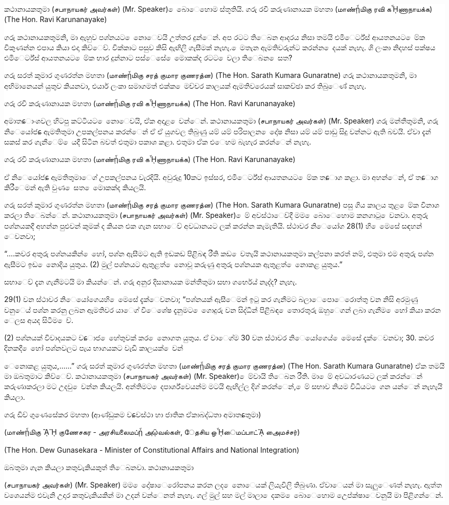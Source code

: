 කථානායකතුමා (சபாநாயகர் அவர்கள்) (Mr. Speaker) ෙබොෙහොම ස්තූතියි. ගරු රවි කරුණානායක මහතා (மாண்ᾗமிகு ரவி கᾞணாநாயக்க) (The Hon. Ravi Karunanayake)

ගරු කථානායකතුමනි, මා ඇහුව පශ්නයට ෙනොෙවයි උත්තර දුන්ෙන්. අප රටට තිෙබන ආදරය නිසා තමයි එමිෙර්ට්ස් ආයතනයට ෙම්ක විකුණන්න එපාය කියා එදා කිව්ෙව්. වික්කාට පසුව කිසි ඇඟිලි ගැසීමක් නැහැ. ෙමතැන ඇමතිවරුන්ට කරන්න ෙදයක් නැහැ. ශි ලංකා නිදහස් පක්ෂය එමිෙර්ට්ස් ආයතනයට ෙම්ක භාර දුන්නාට පස්ෙසේ ෙමොකක්ද රටට ෙවලා තිෙබන ෙසත?

ගරු සරත් කුමාර ගුණරත්න මහතා (மாண்ᾗமிகு சரத் குமார குணரத்ன) (The Hon. Sarath Kumara Gunaratne) ගරු කථානායකතුමනි, මා අභිමානෙයන් යුතුව කියනවා, එයාර් ලංකා සමාගමත් එක්ක ෙමච්චර කාලයක් ඇමතිවරෙයක් සාකච්ඡා කර තිබුෙණ් නැහැ.

ගරු රවි කරුණානායක මහතා (மாண்ᾗமிகு ரவி கᾞணாநாயக்க) (The Hon. Ravi Karunanayake)

අමාතɕාංශවල හිටපු කට්ටියට ෙනොෙවයි, ඒක අදාළ ෙවන්ෙන්. කථානායකතුමා (சபாநாயகர் அவர்கள்) (Mr. Speaker) ගරු මන්තීතුමනි, ගරු නිෙයෝජɕ ඇමතිතුමා උපකල්පනය කරන්ෙන් ඒ ඒ යුගවල තිබුණු යම් යම් පරිපාලන ෙදෝෂ නිසා යම් යම් පාඩු සිදු වන්නට ඇති බවයි. ඒවා දැන් සකස් කර ගැනීෙම් ෙයදී සිටින බවත් එතුමා පකාශ කළා. එතුමා ඒක එෙහම බැහැර කරන්ෙන් නැහැ.

ගරු රවි කරුණානායක මහතා (மாண்ᾗமிகு ரவி கᾞணாநாயக்க) (The Hon. Ravi Karunanayake)

ඒ නිෙයෝජɕ ඇමතිතුමාෙග් උපකල්පනය වැරදියි. අවුරුදු 10කට ඉස්සර, එමිෙර්ට්ස් ආයතනයට ෙම්ක තɕාග කළා. මා අහන්ෙන්, ඒ තɕාග කිරීෙමන් ඇති වුණ ෙසත ෙමොකක්ද කියලයි.

ගරු සරත් කුමාර ගුණරත්න මහතා (மாண்ᾗமிகு சரத் குமார குணரத்ன) (The Hon. Sarath Kumara Gunaratne) පසු ගිය කාලය තුළ ෙම්ක විනාශ කරලා තිෙබන්ෙන්. කථානායකතුමා (சபாநாயகர் அவர்கள்) (Mr. Speaker) ෙම් අවස්ථාෙව්දී මම ෙබොෙහොම කනගාටු ෙවනවා. අතුරු පශ්නයකදී අහන්න පුළුවන් කුමක් ද කියන එක ගැන සභාෙව් අවධානයට ලක් කරන්න කැමැතියි. ස්ථාවර නිෙයෝග 28(1) හි ෙමෙසේ සඳහන් ෙවනවා;

“....කවර අතුරු පශ්නයකින් ෙහෝ, පශ්න ඇසීමට ඇති ඉඩකඩ පිළිබඳ රීති කඩ ෙවතැයි කථානායකතුමා කල්පනා කරත් නම්, එතුමා එම අතුරු පශ්න ඇසීමට ඉඩ ෙනොදිය යුතුය. (2) මුල් පශ්නයට ඇතුළත් ෙනොවූ කරුණු අතුරු පශ්නයක ඇතුළත් ෙනොකළ යුතුය.”

සභාෙව් දැන ගැනීමටයි මා කියන්ෙන්. ගරු අනුර දිසානායක මන්තීතුමා සභා ගර්භෙය් නැද්ද? නැහැ.

29(1) වන ස්ථාවර නිෙයෝගෙයහි ෙමෙසේ දැක්ෙවනවා; “පශ්නයක් ඇසීෙමන් ඉටු කර ගැනීමට බලාෙපොෙරොත්තු වන නිසි අරමුණු වනුෙය් පශ්න කරනු ලබන ඇමතිවර යාෙග් විෙශේෂ දැනුමට ෙගොදුරු වන සිද්ධීන් පිළිබඳ ෙතොරතුරු ඔහුෙගන් ලබා ගැනීම ෙහෝ කියා කරන ෙලස අයද සිටීම ෙව්.

(2) පශ්නයක් විවාදයකට වɕාජ ෙහේතුවක් කර ෙනොගත යුතුය. ඒ වාෙග්ම 30 වන ස්ථාවර නිෙයෝගෙය් ෙමෙසේ දැක්ෙවනවා; 30. කවර දිනකදී ෙහෝ පශ්නවලට පැය භාගයකට වැඩි කාලයක් ෙවන්

ෙනොකළ යුතුය,......” ගරු සරත් කුමාර ගුණරත්න මහතා (மாண்ᾗமிகு சரத் குமார குணரத்ன) (The Hon. Sarath Kumara Gunaratne) ඒක තමයි මා ඔබතුමාට කිව්ෙව්. කථානායකතුමා (சபாநாயகர் அவர்கள்) (Mr. Speaker) ෙම්වායි තිෙබන රීති. මා ෙම් අවධාරණයට ලක් කරන්ෙන් කරුණාකරලා මට උදවු ෙවන්න කියලයි. අන්තිමට ෙදපාර්ශ්වෙයන්ම මටයි ඇඟිල්ල දිග් කරන්ෙන්, ෙම් සභාව නියම විධියට ෙගන යන්ෙන් නැහැයි කියලා.

ගරු ඩිව් ගුණෙසේකර මහතා (ආණ්ඩුකම වɕවස්ථා හා ජාතික ඒකාබද්ධතා අමාතɕතුමා)

(மாண்ᾗமிகு ᾊᾝ குணேசகர - அரசியலைமப்ᾗ அᾤவல்கள், ேதசிய ஒᾞைமப்பாட்ᾌ அைமச்சர்)

(The Hon. Dew Gunasekara - Minister of Constitutional Affairs and National Integration)

ඔබතුමා ගැන කියලා කතුවැකියකුත් තිෙබනවා. කථානායකතුමා

(சபாநாயகர் அவர்கள்) (Mr. Speaker) මම ෙදෝෂාෙරෝපනය කරන ලද ෙනොෙයක් ලියැවිලි තිබුණා. ඒවාෙයන් මා සැලුෙණත් නැහැ. ඇත්ත වශෙයන්ම එවැනි උදාර කතුවැකියකින් මා උදන් වන්ෙනත් නැහැ. ගල් මුල් සහ මල් මාලා ෙදකම ෙබොෙහොම උෙප්ක්ෂාෙවනුයි මා පිළිගන්ෙන්.

